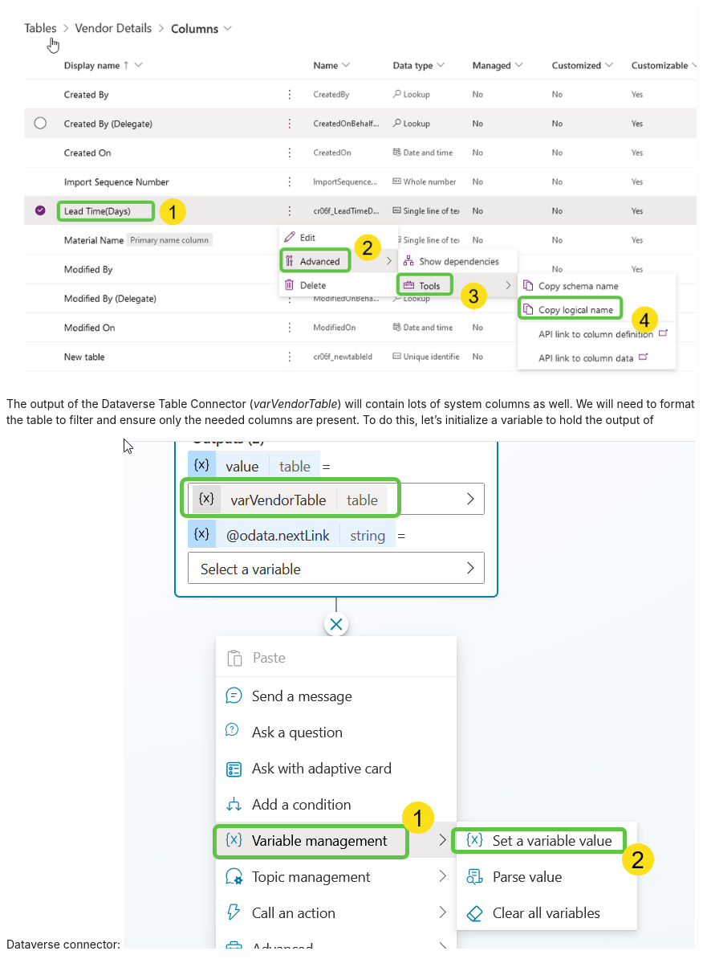 ![Logical Names](\images\10_CopilotAIPrompt\10.png)

The output of the Dataverse Table Connector (*varVendorTable*) will contain lots of system columns as well. We will need to format the table to filter and ensure only the needed columns are present. To do this, let’s initialize a variable to hold the output of Dataverse connector:
![Initialize Variable](\images\10_CopilotAIPrompt\39.png)
